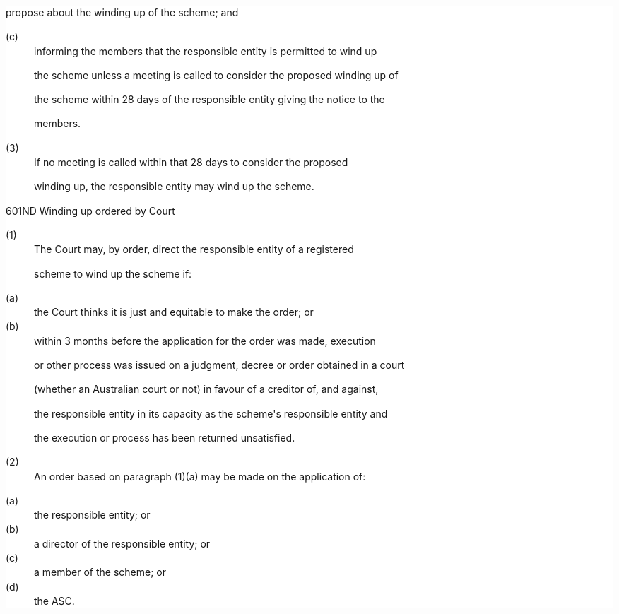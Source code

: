 propose about the winding up of the scheme; and</dd>

<dt>(c)</dt><dd>informing the members that the responsible entity is permitted to wind up

the scheme unless a meeting is called to consider the proposed winding up of

the scheme within 28 days of the responsible entity giving the notice to the

members.

</dd>

</dl></dl></dl>

<dl compact="">

<dt>(3)</dt><dd>If no meeting is called within that 28 days to consider the proposed

winding up, the responsible entity may wind up the scheme.

</dd> </dl>

601ND  Winding up ordered by Court

<dl compact="">

<dt>(1)</dt><dd>The Court may, by order, direct the responsible entity of a registered

scheme to wind up the scheme if:

</dd> </dl>

<dl compact=""><dl compact=""><dl compact="">

<dt>(a)</dt><dd>the Court thinks it is just and equitable to make the order; or</dd>

<dt>(b)</dt><dd>within 3 months before the application for the order was made, execution

or other process was issued on a judgment, decree or order obtained in a court

(whether an Australian court or not) in favour of a creditor of, and against,

the responsible entity in its capacity as the scheme's responsible entity and

the execution or process has been returned unsatisfied.

</dd>

</dl></dl></dl>

<dl compact="">

<dt>(2)</dt><dd>An order based on paragraph (1)(a) may be made on the application of:

</dd> </dl>

<dl compact=""><dl compact=""><dl compact="">

<dt>(a)</dt><dd>the responsible entity; or</dd>

<dt>(b)</dt><dd>a director of the responsible entity; or</dd>

<dt>(c)</dt><dd>a member of the scheme; or</dd>

<dt>(d)</dt><dd>the ASC.
